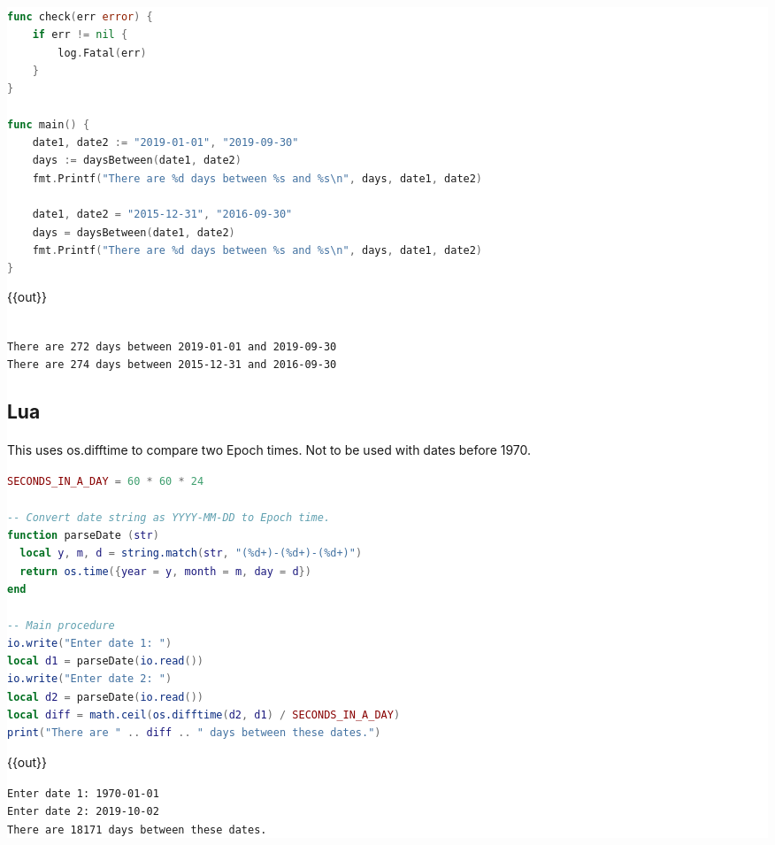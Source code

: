 ```go
func check(err error) {
    if err != nil {
        log.Fatal(err)
    }
}

func main() {
    date1, date2 := "2019-01-01", "2019-09-30"
    days := daysBetween(date1, date2)
    fmt.Printf("There are %d days between %s and %s\n", days, date1, date2)

    date1, date2 = "2015-12-31", "2016-09-30"
    days = daysBetween(date1, date2)
    fmt.Printf("There are %d days between %s and %s\n", days, date1, date2)
}
```


{{out}}

```txt

There are 272 days between 2019-01-01 and 2019-09-30
There are 274 days between 2015-12-31 and 2016-09-30

```



## Lua

This uses os.difftime to compare two Epoch times. Not to be used with dates before 1970.

```lua
SECONDS_IN_A_DAY = 60 * 60 * 24

-- Convert date string as YYYY-MM-DD to Epoch time.
function parseDate (str)
  local y, m, d = string.match(str, "(%d+)-(%d+)-(%d+)")
  return os.time({year = y, month = m, day = d})
end

-- Main procedure
io.write("Enter date 1: ")
local d1 = parseDate(io.read())
io.write("Enter date 2: ")
local d2 = parseDate(io.read())
local diff = math.ceil(os.difftime(d2, d1) / SECONDS_IN_A_DAY)
print("There are " .. diff .. " days between these dates.")
```

{{out}}

```txt
Enter date 1: 1970-01-01
Enter date 2: 2019-10-02
There are 18171 days between these dates.
```
